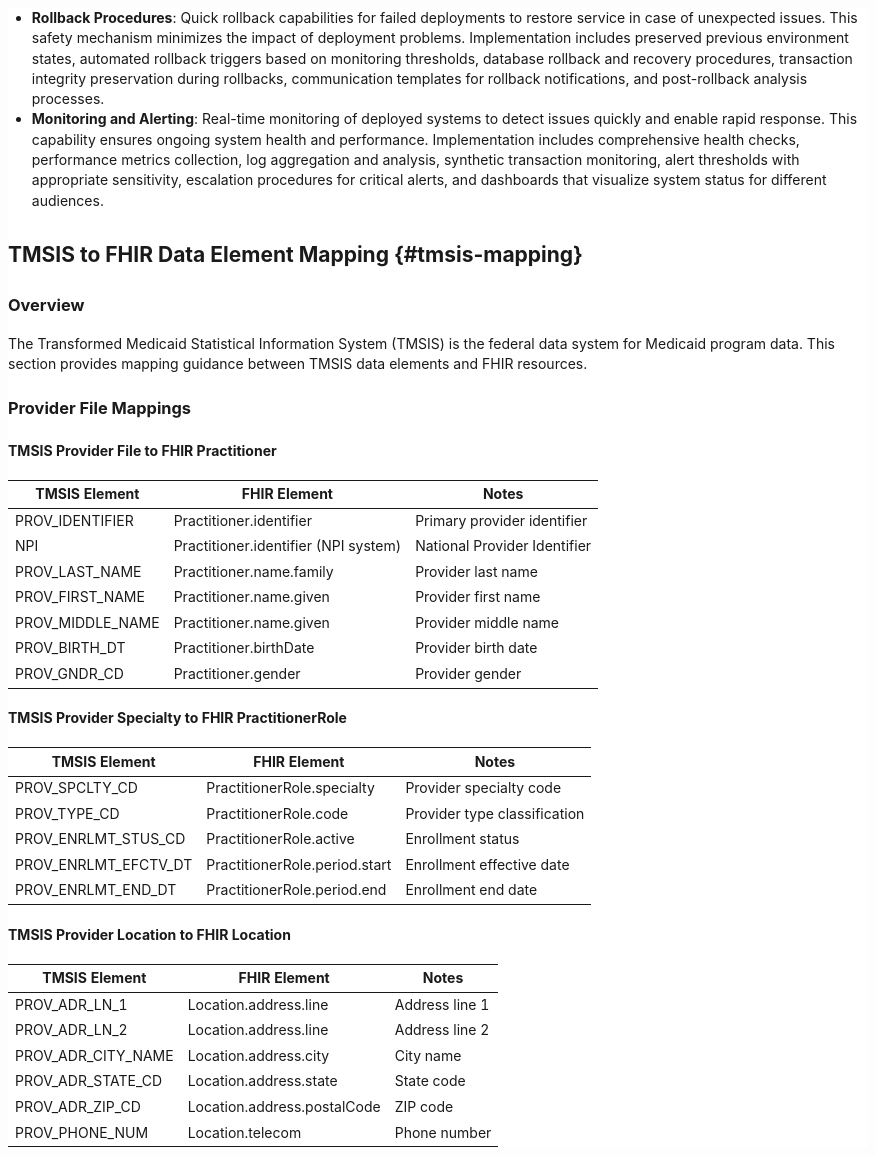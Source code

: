 - **Rollback Procedures**: Quick rollback capabilities for failed deployments to restore service in case of unexpected issues. This safety mechanism minimizes the impact of deployment problems. Implementation includes preserved previous environment states, automated rollback triggers based on monitoring thresholds, database rollback and recovery procedures, transaction integrity preservation during rollbacks, communication templates for rollback notifications, and post-rollback analysis processes.
- **Monitoring and Alerting**: Real-time monitoring of deployed systems to detect issues quickly and enable rapid response. This capability ensures ongoing system health and performance. Implementation includes comprehensive health checks, performance metrics collection, log aggregation and analysis, synthetic transaction monitoring, alert thresholds with appropriate sensitivity, escalation procedures for critical alerts, and dashboards that visualize system status for different audiences.

## TMSIS to FHIR Data Element Mapping {#tmsis-mapping}

### Overview

The Transformed Medicaid Statistical Information System (TMSIS) is the federal data system for Medicaid program data. This section provides mapping guidance between TMSIS data elements and FHIR resources.

### Provider File Mappings

#### TMSIS Provider File to FHIR Practitioner
| TMSIS Element | FHIR Element | Notes |
|---------------|--------------|-------|
| PROV_IDENTIFIER | Practitioner.identifier | Primary provider identifier |
| NPI | Practitioner.identifier (NPI system) | National Provider Identifier |
| PROV_LAST_NAME | Practitioner.name.family | Provider last name |
| PROV_FIRST_NAME | Practitioner.name.given | Provider first name |
| PROV_MIDDLE_NAME | Practitioner.name.given | Provider middle name |
| PROV_BIRTH_DT | Practitioner.birthDate | Provider birth date |
| PROV_GNDR_CD | Practitioner.gender | Provider gender |

#### TMSIS Provider Specialty to FHIR PractitionerRole
| TMSIS Element | FHIR Element | Notes |
|---------------|--------------|-------|
| PROV_SPCLTY_CD | PractitionerRole.specialty | Provider specialty code |
| PROV_TYPE_CD | PractitionerRole.code | Provider type classification |
| PROV_ENRLMT_STUS_CD | PractitionerRole.active | Enrollment status |
| PROV_ENRLMT_EFCTV_DT | PractitionerRole.period.start | Enrollment effective date |
| PROV_ENRLMT_END_DT | PractitionerRole.period.end | Enrollment end date |

#### TMSIS Provider Location to FHIR Location
| TMSIS Element | FHIR Element | Notes |
|---------------|--------------|-------|
| PROV_ADR_LN_1 | Location.address.line | Address line 1 |
| PROV_ADR_LN_2 | Location.address.line | Address line 2 |
| PROV_ADR_CITY_NAME | Location.address.city | City name |
| PROV_ADR_STATE_CD | Location.address.state | State code |
| PROV_ADR_ZIP_CD | Location.address.postalCode | ZIP code |
| PROV_PHONE_NUM | Location.telecom | Phone number |